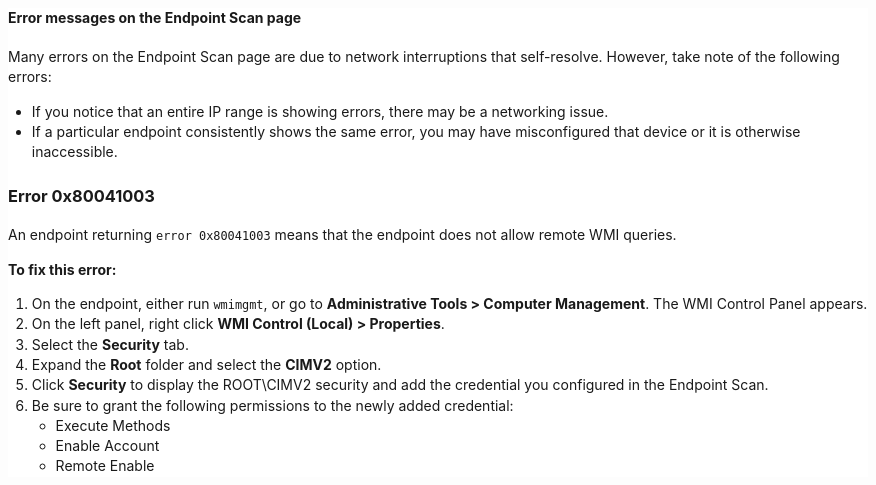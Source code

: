 #### Error messages on the Endpoint Scan page

Many errors on the Endpoint Scan page are due to network interruptions that self-resolve. However, take note of the following errors:
*  If you notice that an entire IP range is showing errors, there may be a networking issue.
*  If a particular endpoint consistently shows the same error, you may have misconfigured that device or it is otherwise inaccessible.

### Error 0x80041003

An endpoint returning `error 0x80041003` means that the endpoint does not allow remote WMI queries. 

**To fix this error:**
1. On the endpoint, either run `wmimgmt`, or go to **Administrative Tools > Computer Management**. The WMI Control Panel appears.
2. On the left panel, right click **WMI Control (Local) > Properties**.
3. Select the **Security** tab.
4. Expand the **Root** folder and select the **CIMV2** option.
5. Click **Security** to display the ROOT\CIMV2 security and add the credential you configured in the Endpoint Scan.
6. Be sure to grant the following permissions to the newly added credential:
   * Execute Methods
   * Enable Account
   * Remote Enable
